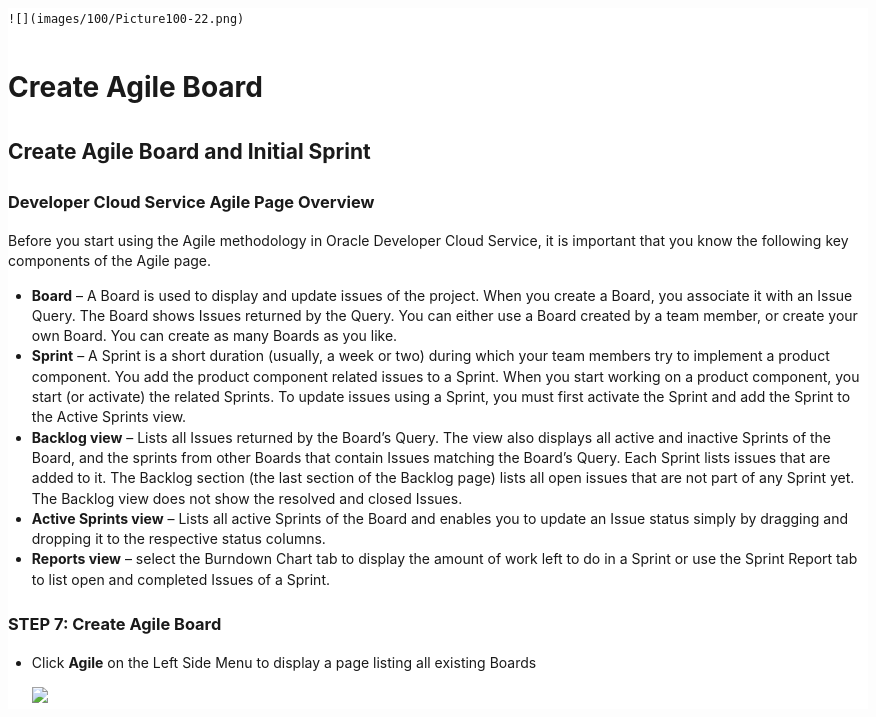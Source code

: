     ![](images/100/Picture100-22.png)

# Create Agile Board

## Create Agile Board and Initial Sprint

### Developer Cloud Service Agile Page Overview

Before you start using the Agile methodology in Oracle Developer Cloud Service, it is important that you know the following key components of the Agile page.

- **Board** – A Board is used to display and update issues of the project. When you create a Board, you associate it with an Issue Query. The Board shows Issues returned by the Query.
You can either use a Board created by a team member, or create your own Board. You can create as many Boards as you like.
- **Sprint** – A Sprint is a short duration (usually, a week or two) during which your team members try to implement a product component.
You add the product component related issues to a Sprint. When you start working on a product component, you start (or activate) the related Sprints. To update issues using a Sprint, you must first activate the Sprint and add the Sprint to the Active Sprints view.
- **Backlog view** – Lists all Issues returned by the Board’s Query. The view also displays all active and inactive Sprints of the Board, and the sprints from other Boards that contain Issues matching the Board’s Query.
Each Sprint lists issues that are added to it. The Backlog section (the last section of the Backlog page) lists all open issues that are not part of any Sprint yet. The Backlog view does not show the resolved and closed Issues.
- **Active Sprints view** – Lists all active Sprints of the Board and enables you to update an Issue status simply by dragging and dropping it to the respective status columns.
- **Reports view** – select the Burndown Chart tab to display the amount of work left to do in a Sprint or use the Sprint Report tab to list open and completed Issues of a Sprint.

### **STEP 7**: Create Agile Board

- Click **Agile** on the Left Side Menu to display a page listing all existing Boards

    ![](images/100/Picture100-23.png)
